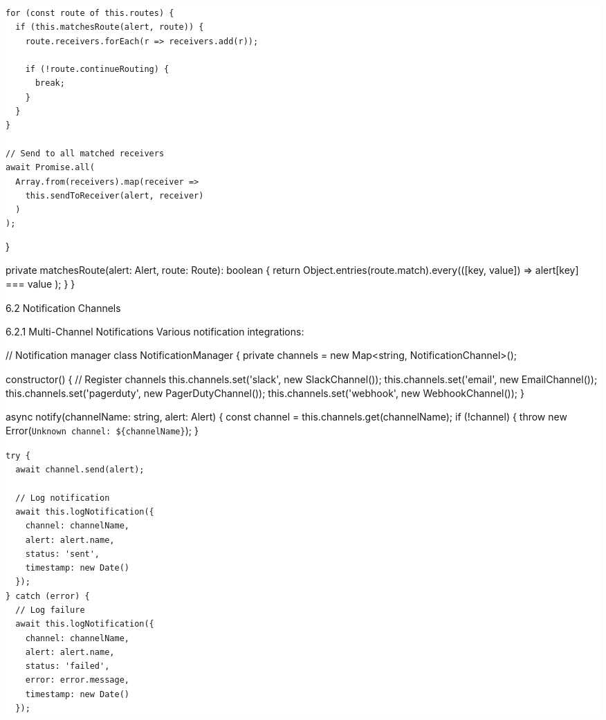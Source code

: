     for (const route of this.routes) {
      if (this.matchesRoute(alert, route)) {
        route.receivers.forEach(r => receivers.add(r));
        
        if (!route.continueRouting) {
          break;
        }
      }
    }

    // Send to all matched receivers
    await Promise.all(
      Array.from(receivers).map(receiver => 
        this.sendToReceiver(alert, receiver)
      )
    );
  }

  private matchesRoute(alert: Alert, route: Route): boolean {
    return Object.entries(route.match).every(([key, value]) => 
      alert[key] === value
    );
  }
}

6.2 Notification Channels

6.2.1 Multi-Channel Notifications
Various notification integrations:

// Notification manager
class NotificationManager {
  private channels = new Map<string, NotificationChannel>();

  constructor() {
    // Register channels
    this.channels.set('slack', new SlackChannel());
    this.channels.set('email', new EmailChannel());
    this.channels.set('pagerduty', new PagerDutyChannel());
    this.channels.set('webhook', new WebhookChannel());
  }

  async notify(channelName: string, alert: Alert) {
    const channel = this.channels.get(channelName);
    if (!channel) {
      throw new Error(`Unknown channel: ${channelName}`);
    }

    try {
      await channel.send(alert);
      
      // Log notification
      await this.logNotification({
        channel: channelName,
        alert: alert.name,
        status: 'sent',
        timestamp: new Date()
      });
    } catch (error) {
      // Log failure
      await this.logNotification({
        channel: channelName,
        alert: alert.name,
        status: 'failed',
        error: error.message,
        timestamp: new Date()
      });
